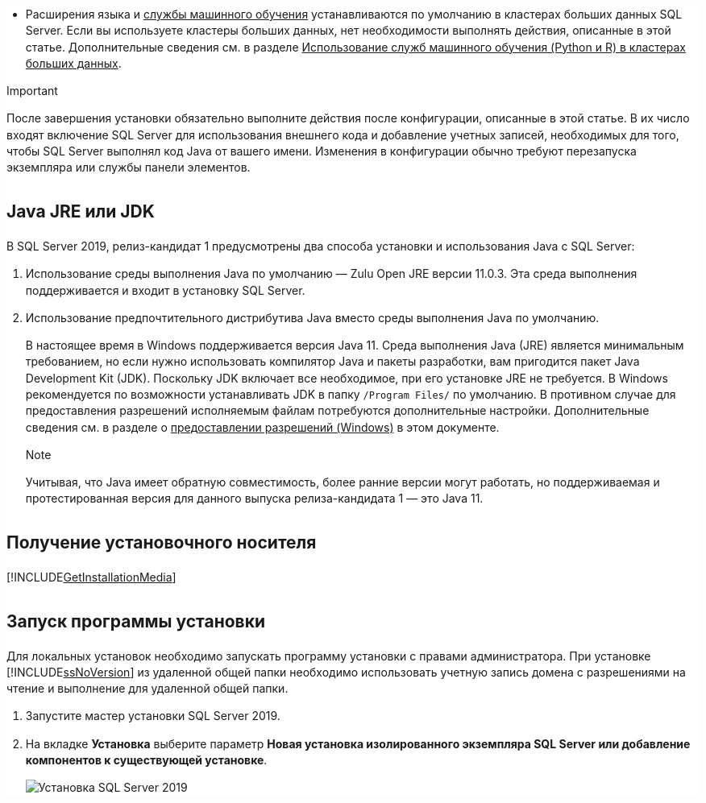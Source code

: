 + Расширения языка и [службы машинного обучения](../../machine-learning/index.yml) устанавливаются по умолчанию в кластерах больших данных SQL Server. Если вы используете кластеры больших данных, нет необходимости выполнять действия, описанные в этой статье. Дополнительные сведения см. в разделе [Использование служб машинного обучения (Python и R) в кластерах больших данных](../../big-data-cluster/machine-learning-services.md).

> [!IMPORTANT]
> После завершения установки обязательно выполните действия после конфигурации, описанные в этой статье. В их число входят включение SQL Server для использования внешнего кода и добавление учетных записей, необходимых для того, чтобы SQL Server выполнял код Java от вашего имени. Изменения в конфигурации обычно требуют перезапуска экземпляра или службы панели элементов.

<a name="java-jre-jdk"></a>

## <a name="java-jre-or-jdk"></a>Java JRE или JDK

В SQL Server 2019, релиз-кандидат 1 предусмотрены два способа установки и использования Java с SQL Server:

1. Использование среды выполнения Java по умолчанию — Zulu Open JRE версии 11.0.3. Эта среда выполнения поддерживается и входит в установку SQL Server.

1. Использование предпочтительного дистрибутива Java вместо среды выполнения Java по умолчанию.

    В настоящее время в Windows поддерживается версия Java 11. Среда выполнения Java (JRE) является минимальным требованием, но если нужно использовать компилятор Java и пакеты разработки, вам пригодится пакет Java Development Kit (JDK). Поскольку JDK включает все необходимое, при его установке JRE не требуется. В Windows рекомендуется по возможности устанавливать JDK в папку `/Program Files/` по умолчанию. В противном случае для предоставления разрешений исполняемым файлам потребуются дополнительные настройки. Дополнительные сведения см. в разделе о [предоставлении разрешений (Windows)](#perms-nonwindows) в этом документе.

    > [!NOTE]
    > Учитывая, что Java имеет обратную совместимость, более ранние версии могут работать, но поддерживаемая и протестированная версия для данного выпуска релиза-кандидата 1 — это Java 11.
    
## <a name="get-the-installation-media"></a>Получение установочного носителя

[!INCLUDE[GetInstallationMedia](../../includes/getssmedia.md)]

## <a name="run-setup"></a>Запуск программы установки

Для локальных установок необходимо запускать программу установки с правами администратора. При установке [!INCLUDE[ssNoVersion](../../includes/ssnoversion-md.md)] из удаленной общей папки необходимо использовать учетную запись домена с разрешениями на чтение и выполнение для удаленной общей папки.

1. Запустите мастер установки SQL Server 2019. 
  
2. На вкладке **Установка** выберите параметр **Новая установка изолированного экземпляра SQL Server или добавление компонентов к существующей установке**.

    ![Установка SQL Server 2019](../media/sql-install.png) 
